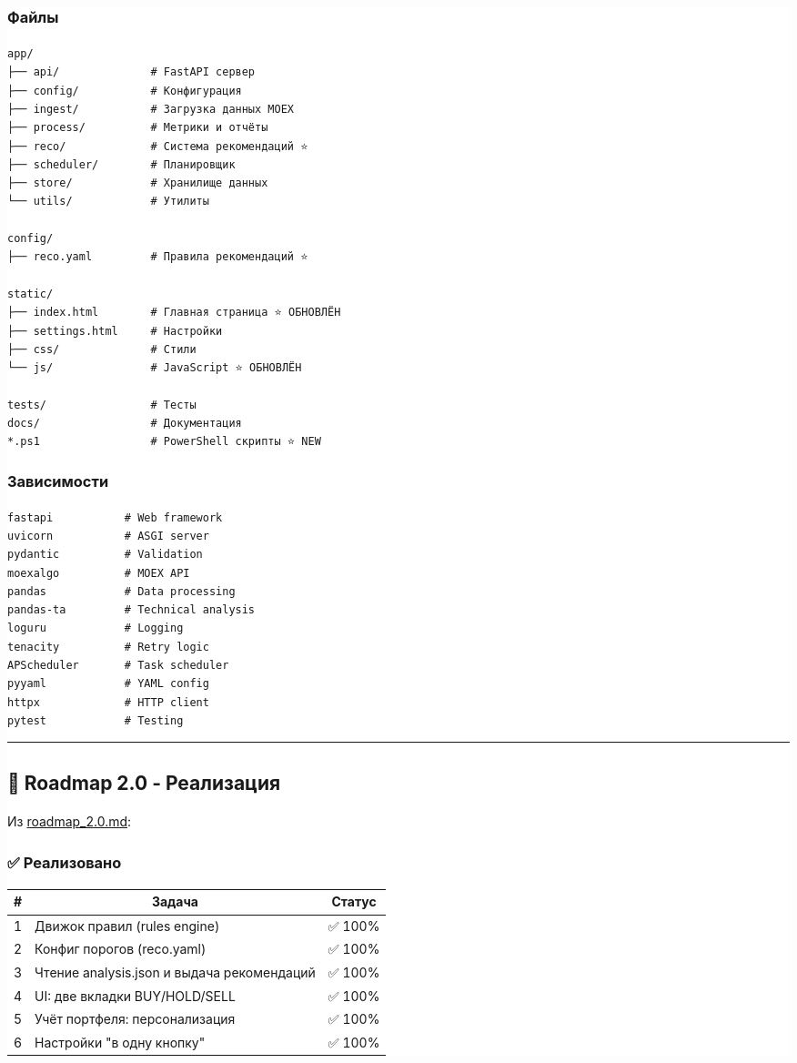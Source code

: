 ### Файлы
```
app/
├── api/              # FastAPI сервер
├── config/           # Конфигурация
├── ingest/           # Загрузка данных MOEX
├── process/          # Метрики и отчёты
├── reco/             # Система рекомендаций ⭐
├── scheduler/        # Планировщик
├── store/            # Хранилище данных
└── utils/            # Утилиты

config/
├── reco.yaml         # Правила рекомендаций ⭐

static/
├── index.html        # Главная страница ⭐ ОБНОВЛЁН
├── settings.html     # Настройки
├── css/              # Стили
└── js/               # JavaScript ⭐ ОБНОВЛЁН

tests/                # Тесты
docs/                 # Документация
*.ps1                 # PowerShell скрипты ⭐ NEW
```

### Зависимости
```
fastapi           # Web framework
uvicorn           # ASGI server
pydantic          # Validation
moexalgo          # MOEX API
pandas            # Data processing
pandas-ta         # Technical analysis
loguru            # Logging
tenacity          # Retry logic
APScheduler       # Task scheduler
pyyaml            # YAML config
httpx             # HTTP client
pytest            # Testing
```

---

## 🎯 Roadmap 2.0 - Реализация

Из [roadmap_2.0.md](roadmap_2.0.md):

### ✅ Реализовано

| # | Задача | Статус |
|---|--------|--------|
| 1 | Движок правил (rules engine) | ✅ 100% |
| 2 | Конфиг порогов (reco.yaml) | ✅ 100% |
| 3 | Чтение analysis.json и выдача рекомендаций | ✅ 100% |
| 4 | UI: две вкладки BUY/HOLD/SELL | ✅ 100% |
| 5 | Учёт портфеля: персонализация | ✅ 100% |
| 6 | Настройки "в одну кнопку" | ✅ 100% |
